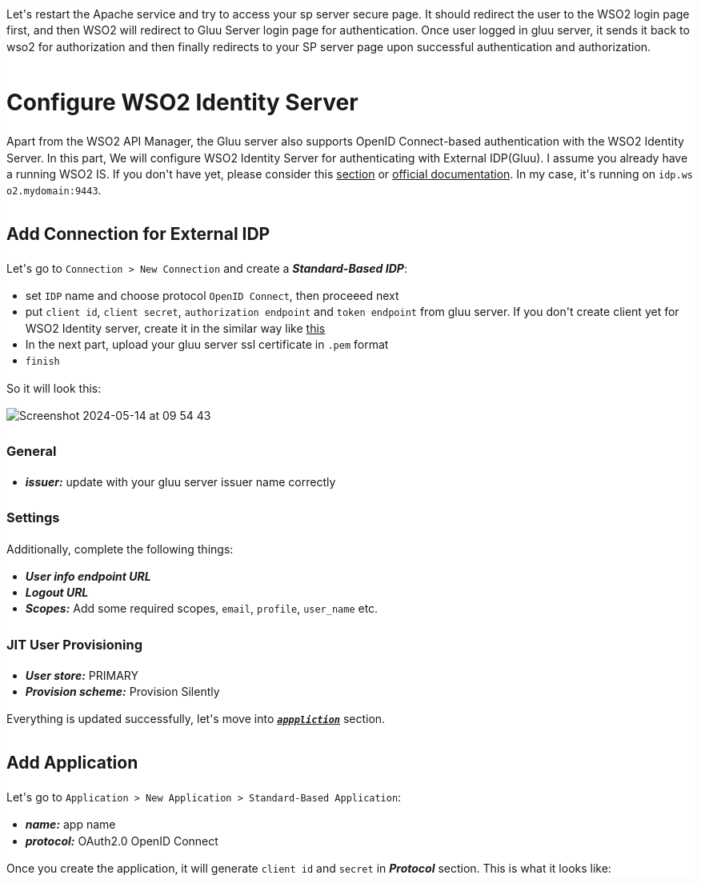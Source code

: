 Let's restart the Apache service and try to access your sp server secure page. It should redirect the user to the WSO2 login page first, and then WSO2 will redirect to Gluu Server login page for authentication. Once user logged in gluu server, it sends it back to wso2 for authorization and then finally redirects to your SP server page upon  successful authentication and authorization.

# Configure WSO2 Identity Server

Apart from the WSO2 API Manager, the Gluu server also supports OpenID Connect-based authentication with the WSO2 Identity Server. In this part, We will configure WSO2 Identity Server for authenticating with External IDP(Gluu). I assume you already have a running WSO2 IS. If you don't have yet, please consider this [section](#install-wso2) or [official documentation](https://is.docs.wso2.com/en/next/get-started/quick-set-up/). In my case, it's running on `idp.wso2.mydomain:9443`. 

## Add Connection for External IDP

Let's go to `Connection > New Connection` and create a ***Standard-Based IDP***:
- set `IDP` name and choose protocol `OpenID Connect`, then proceeed next
- put `client id`, `client secret`, `authorization endpoint` and `token endpoint` from gluu server. If you don't create client yet for WSO2 Identity server, create it in the similar way like [this](#create-openid-client-at-gluu-server)
- In the next part, upload your gluu server ssl certificate in `.pem` format
- `finish`

So it will look this:

<img width="1108" alt="Screenshot 2024-05-14 at 09 54 43" src="https://github.com/GluuFederation/docs-gluu-server-prod/assets/20867846/91bcc570-6d82-4cf9-a248-7350284af6e4">

### General

- ***issuer:*** update with your gluu server issuer name correctly

### Settings
Additionally, complete the following things:
- ***User info endpoint URL***
- ***Logout URL***
- ***Scopes:*** Add some required scopes, `email`, `profile`, `user_name` etc.

### JIT User Provisioning

- ***User store:*** PRIMARY
- ***Provision scheme:*** Provision Silently

Everything is updated successfully, let's move into [***`apppliction`***](#add-application) section.

## Add Application
Let's go to `Application > New Application > Standard-Based Application`: 
- ***name:*** app name
- ***protocol:*** OAuth2.0 OpenID Connect

Once you create the application, it will generate `client id` and `secret` in ***Protocol*** section. This is what it looks like:
